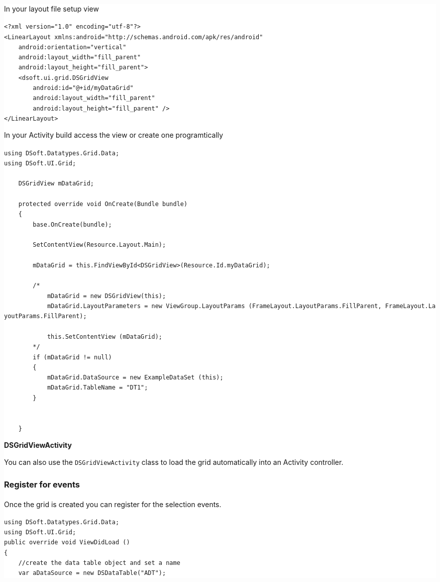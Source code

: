 In your layout file setup view 

	<?xml version="1.0" encoding="utf-8"?>
	<LinearLayout xmlns:android="http://schemas.android.com/apk/res/android"
	    android:orientation="vertical"
	    android:layout_width="fill_parent"
	    android:layout_height="fill_parent">
	    <dsoft.ui.grid.DSGridView
	        android:id="@+id/myDataGrid"
	        android:layout_width="fill_parent"
	        android:layout_height="fill_parent" />
	</LinearLayout>
	
In your Activity build access the view or create one programtically

	using DSoft.Datatypes.Grid.Data;
	using DSoft.UI.Grid;
	
		DSGridView mDataGrid;

		protected override void OnCreate(Bundle bundle)
		{
			base.OnCreate(bundle);

			SetContentView(Resource.Layout.Main);

			mDataGrid = this.FindViewById<DSGridView>(Resource.Id.myDataGrid);

			/*
				mDataGrid = new DSGridView(this);
				mDataGrid.LayoutParameters = new ViewGroup.LayoutParams (FrameLayout.LayoutParams.FillParent, FrameLayout.LayoutParams.FillParent);

				this.SetContentView (mDataGrid);
			*/
			if (mDataGrid != null)
			{
				mDataGrid.DataSource = new ExampleDataSet (this);
				mDataGrid.TableName = "DT1";
			}


		}

**DSGridViewActivity**  

You can also use the `DSGridViewActivity` class to load the grid automatically into an Activity controller.  

### Register for events

Once the grid is created you can register for the selection events.



	using DSoft.Datatypes.Grid.Data;
	using DSoft.UI.Grid;
	public override void ViewDidLoad ()
	{
		//create the data table object and set a name
		var aDataSource = new DSDataTable("ADT");
		